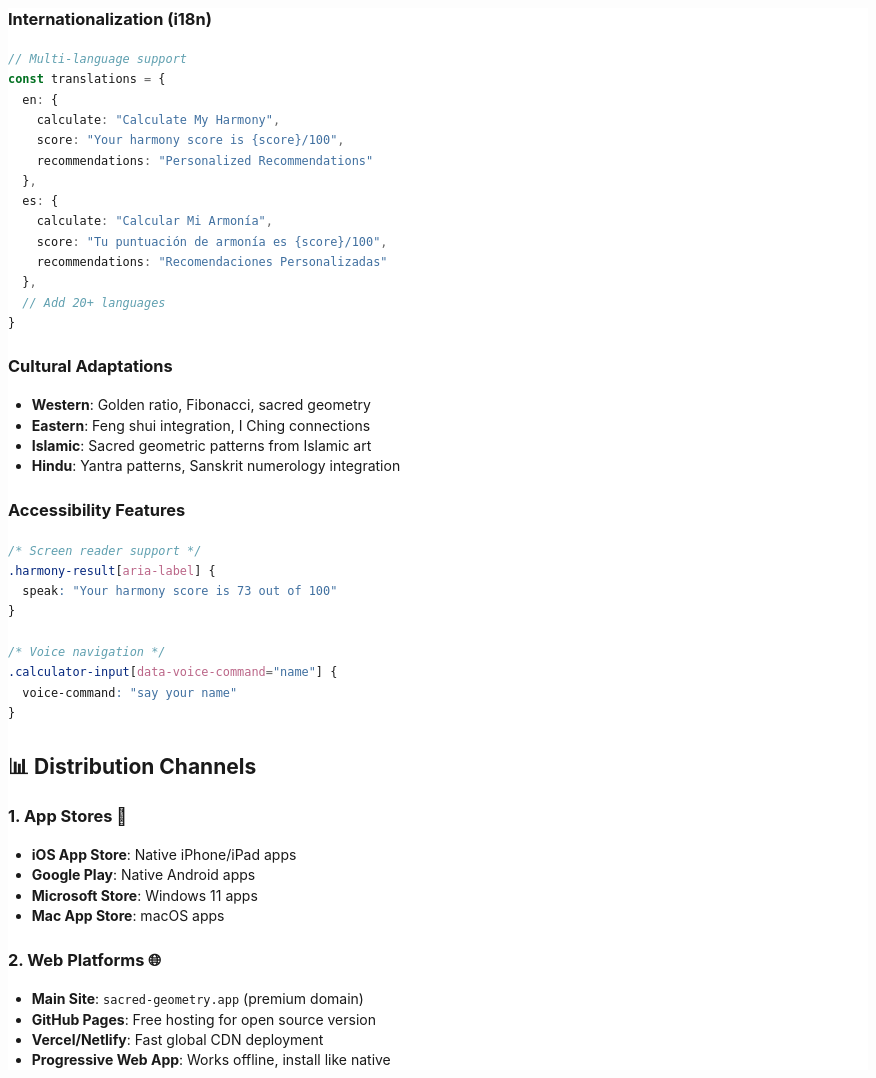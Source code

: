 ### **Internationalization (i18n)**
```typescript
// Multi-language support
const translations = {
  en: {
    calculate: "Calculate My Harmony",
    score: "Your harmony score is {score}/100",
    recommendations: "Personalized Recommendations"
  },
  es: {
    calculate: "Calcular Mi Armonía", 
    score: "Tu puntuación de armonía es {score}/100",
    recommendations: "Recomendaciones Personalizadas"
  },
  // Add 20+ languages
}
```

### **Cultural Adaptations**
- **Western**: Golden ratio, Fibonacci, sacred geometry
- **Eastern**: Feng shui integration, I Ching connections
- **Islamic**: Sacred geometric patterns from Islamic art
- **Hindu**: Yantra patterns, Sanskrit numerology integration

### **Accessibility Features**
```css
/* Screen reader support */
.harmony-result[aria-label] {
  speak: "Your harmony score is 73 out of 100"
}

/* Voice navigation */
.calculator-input[data-voice-command="name"] {
  voice-command: "say your name"
}
```

## 📊 Distribution Channels

### **1. App Stores** 📱
- **iOS App Store**: Native iPhone/iPad apps
- **Google Play**: Native Android apps  
- **Microsoft Store**: Windows 11 apps
- **Mac App Store**: macOS apps

### **2. Web Platforms** 🌐
- **Main Site**: `sacred-geometry.app` (premium domain)
- **GitHub Pages**: Free hosting for open source version
- **Vercel/Netlify**: Fast global CDN deployment
- **Progressive Web App**: Works offline, install like native
